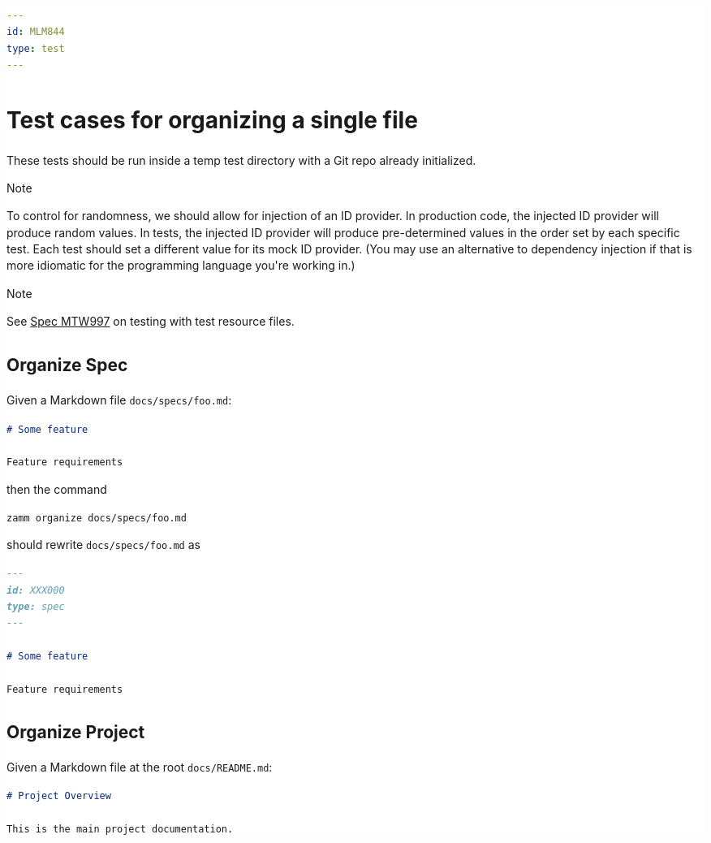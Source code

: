 ```yaml
---
id: MLM844
type: test
---
```


# Test cases for organizing a single file

These tests should be run inside a temp test directory with a Git repo already initialized.

> [!NOTE]
> To control for randomness, we should allow for injection of an ID provider. In production code, the injected ID provider will produce random values. In tests, the injected ID provider will produce pre-determined values in the order set by each specific test. Each test should set a different value for its mock ID provider. (You may use an alternative to dependency injection if that is more idiomatic for the programming language you're working in.)

> [!NOTE]
> See [Spec MTW997](/docs/test-file-resources.md) on testing with test resource files.

## Organize Spec

Given a Markdown file `docs/specs/foo.md`:

```md
# Some feature

Feature requirements
```

then the command

```bash
zamm organize docs/specs/foo.md
```

should rewrite `docs/specs/foo.md` as

```md
---
id: XXX000
type: spec
---

# Some feature

Feature requirements
```

## Organize Project

Given a Markdown file at the root `docs/README.md`:

```md
# Project Overview

This is the main project documentation.
```
